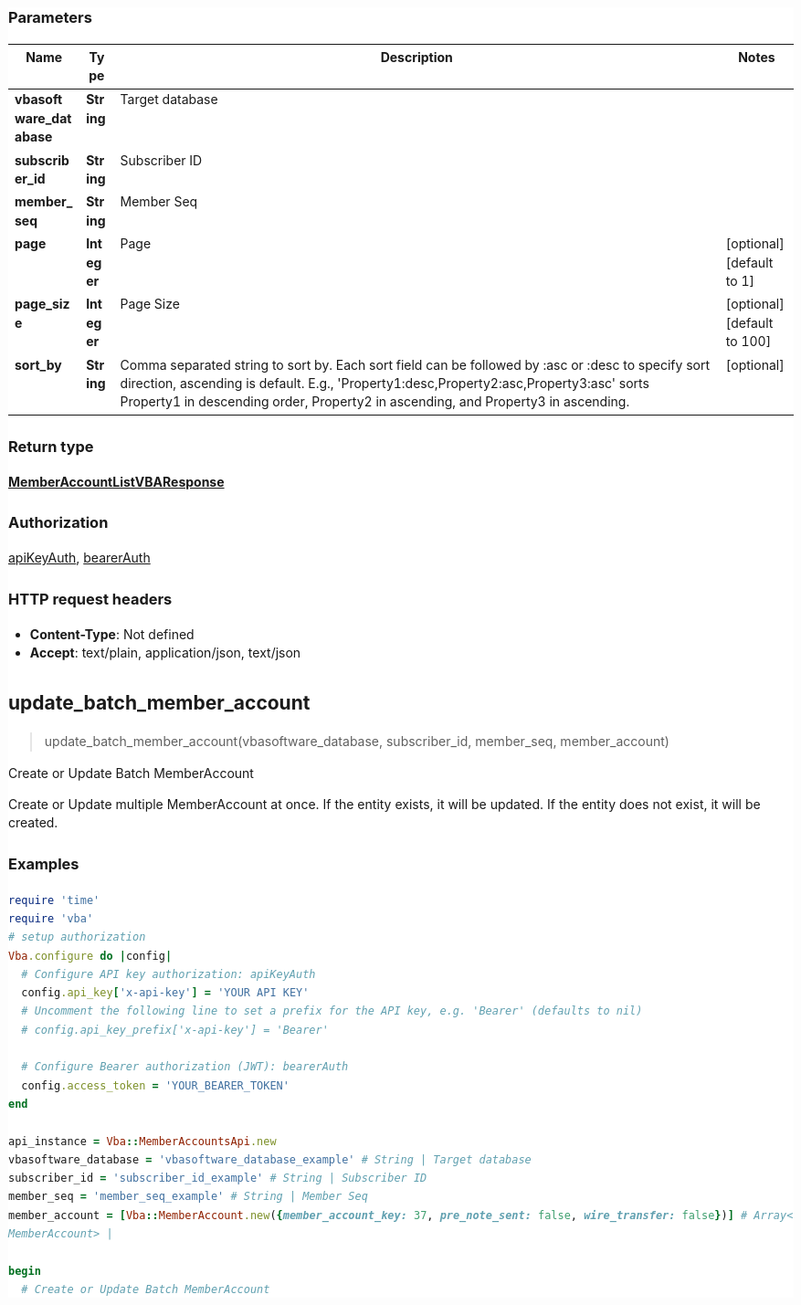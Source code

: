 ### Parameters

| Name | Type | Description | Notes |
| ---- | ---- | ----------- | ----- |
| **vbasoftware_database** | **String** | Target database |  |
| **subscriber_id** | **String** | Subscriber ID |  |
| **member_seq** | **String** | Member Seq |  |
| **page** | **Integer** | Page | [optional][default to 1] |
| **page_size** | **Integer** | Page Size | [optional][default to 100] |
| **sort_by** | **String** | Comma separated string to sort by. Each sort field can be followed by :asc or :desc to specify sort direction, ascending is default. E.g., &#39;Property1:desc,Property2:asc,Property3:asc&#39; sorts Property1 in descending order, Property2 in ascending, and Property3 in ascending. | [optional] |

### Return type

[**MemberAccountListVBAResponse**](MemberAccountListVBAResponse.md)

### Authorization

[apiKeyAuth](../README.md#apiKeyAuth), [bearerAuth](../README.md#bearerAuth)

### HTTP request headers

- **Content-Type**: Not defined
- **Accept**: text/plain, application/json, text/json


## update_batch_member_account

> <MultiCodeResponseListVBAResponse> update_batch_member_account(vbasoftware_database, subscriber_id, member_seq, member_account)

Create or Update Batch MemberAccount

Create or Update multiple MemberAccount at once.  If the entity exists, it will be updated.  If the entity does not exist, it will be created.

### Examples

```ruby
require 'time'
require 'vba'
# setup authorization
Vba.configure do |config|
  # Configure API key authorization: apiKeyAuth
  config.api_key['x-api-key'] = 'YOUR API KEY'
  # Uncomment the following line to set a prefix for the API key, e.g. 'Bearer' (defaults to nil)
  # config.api_key_prefix['x-api-key'] = 'Bearer'

  # Configure Bearer authorization (JWT): bearerAuth
  config.access_token = 'YOUR_BEARER_TOKEN'
end

api_instance = Vba::MemberAccountsApi.new
vbasoftware_database = 'vbasoftware_database_example' # String | Target database
subscriber_id = 'subscriber_id_example' # String | Subscriber ID
member_seq = 'member_seq_example' # String | Member Seq
member_account = [Vba::MemberAccount.new({member_account_key: 37, pre_note_sent: false, wire_transfer: false})] # Array<MemberAccount> | 

begin
  # Create or Update Batch MemberAccount
```